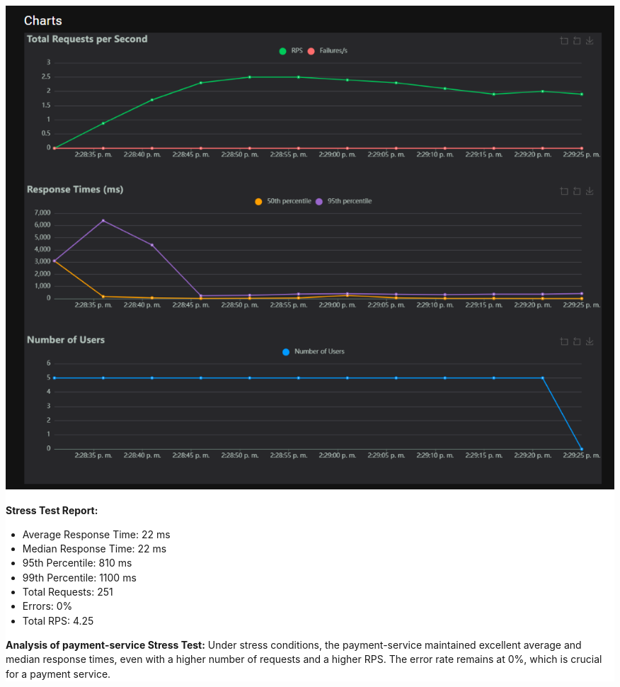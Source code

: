 ![alt text](image-8.png)

**Stress Test Report:**
- Average Response Time: 22 ms
- Median Response Time: 22 ms
- 95th Percentile: 810 ms
- 99th Percentile: 1100 ms
- Total Requests: 251
- Errors: 0%
- Total RPS: 4.25

**Analysis of payment-service Stress Test:**
Under stress conditions, the payment-service maintained excellent average and median response times, even with a higher number of requests and a higher RPS. The error rate remains at 0%, which is crucial for a payment service.
